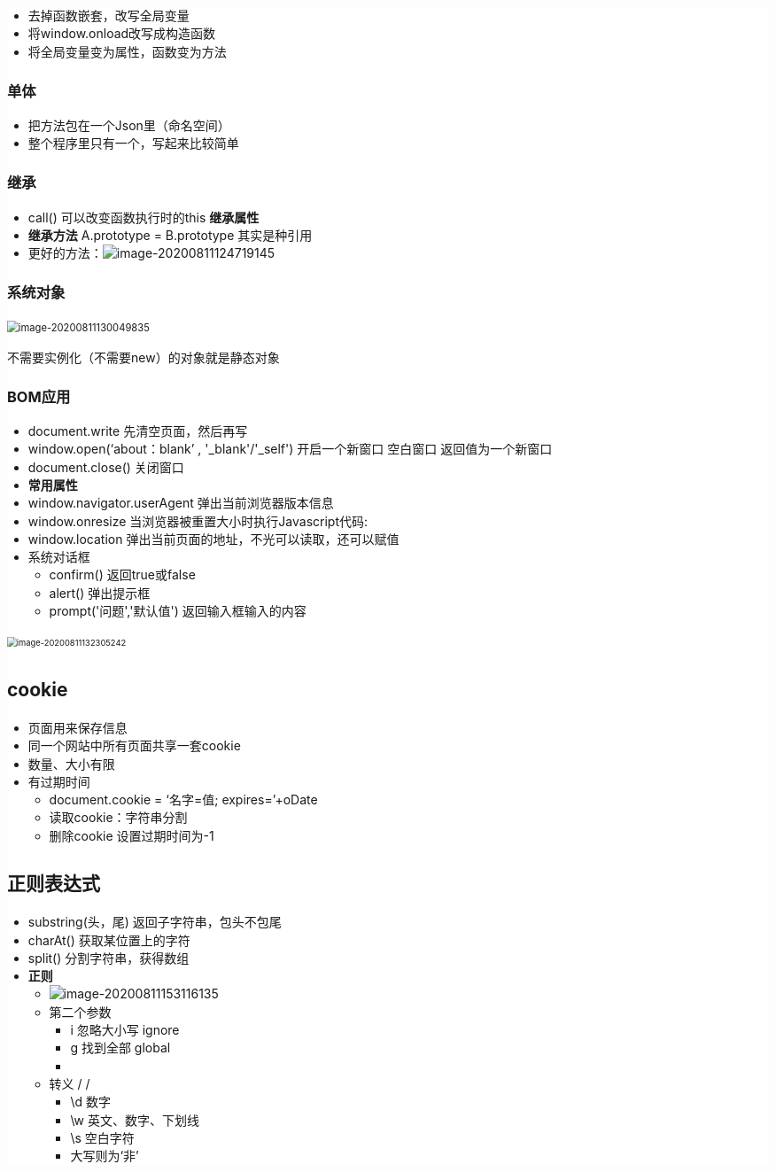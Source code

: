 - 去掉函数嵌套，改写全局变量
- 将window.onload改写成构造函数
- 将全局变量变为属性，函数变为方法

### 单体

- 把方法包在一个Json里（命名空间）
- 整个程序里只有一个，写起来比较简单

### 继承

- call()  可以改变函数执行时的this  **继承属性**
- **继承方法**  A.prototype = B.prototype   其实是种引用
- 更好的方法：![image-20200811124719145](E:\大二下学习文件\莞青\前端学习\Typora图片\image-20200811124719145.png)



### 系统对象

<img src="E:\大二下学习文件\莞青\前端学习\Typora图片\image-20200811130049835.png" alt="image-20200811130049835" style="zoom:80%;" />

不需要实例化（不需要new）的对象就是静态对象

### BOM应用

- document.write   先清空页面，然后再写
- window.open(‘about：blank’ , '_blank'/'_self')  开启一个新窗口   空白窗口   返回值为一个新窗口
- document.close()  关闭窗口
- **常用属性**
- window.navigator.userAgent  弹出当前浏览器版本信息
- window.onresize  当浏览器被重置大小时执行Javascript代码:
- window.location  弹出当前页面的地址，不光可以读取，还可以赋值
- 系统对话框
  - confirm()  返回true或false
  - alert()  弹出提示框
  - prompt('问题','默认值')  返回输入框输入的内容

<img src="E:\大二下学习文件\莞青\前端学习\Typora图片\image-20200811132305242.png" alt="image-20200811132305242" style="zoom:67%;" />

## cookie

- 页面用来保存信息
- 同一个网站中所有页面共享一套cookie
- 数量、大小有限
- 有过期时间
  - document.cookie = ‘名字=值; expires=’+oDate
  - 读取cookie：字符串分割
  - 删除cookie  设置过期时间为-1

## 正则表达式

- substring(头，尾)  返回子字符串，包头不包尾
- charAt()   获取某位置上的字符
- split()   分割字符串，获得数组
- **正则**
  - ![image-20200811153116135](E:\大二下学习文件\莞青\前端学习\Typora图片\image-20200811153116135.png)
  - 第二个参数
    - i  忽略大小写  ignore
    - g  找到全部  global
    -   
  - 转义  / /
    - \d  数字
    - \w  英文、数字、下划线
    - \s  空白字符
    - 大写则为‘非’